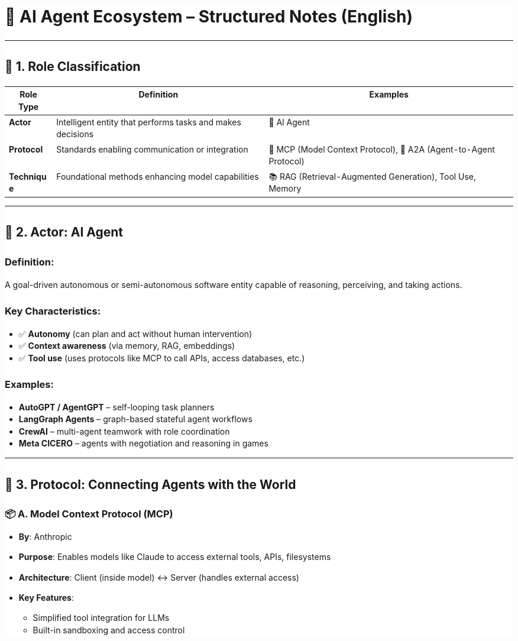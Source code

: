 
# 🧠 AI Agent Ecosystem – Structured Notes (English)

---

## 🧩 1. Role Classification

| Role Type     | Definition                                                 | Examples                                                          |
| ------------- | ---------------------------------------------------------- | ----------------------------------------------------------------- |
| **Actor**     | Intelligent entity that performs tasks and makes decisions | 🧠 AI Agent                                                       |
| **Protocol**  | Standards enabling communication or integration            | 🔌 MCP (Model Context Protocol), 🔄 A2A (Agent-to-Agent Protocol) |
| **Technique** | Foundational methods enhancing model capabilities          | 📚 RAG (Retrieval-Augmented Generation), Tool Use, Memory         |

---

## 🧠 2. Actor: AI Agent

### Definition:

A goal-driven autonomous or semi-autonomous software entity capable of reasoning, perceiving, and taking actions.

### Key Characteristics:

* ✅ **Autonomy** (can plan and act without human intervention)
* ✅ **Context awareness** (via memory, RAG, embeddings)
* ✅ **Tool use** (uses protocols like MCP to call APIs, access databases, etc.)

### Examples:

* **AutoGPT / AgentGPT** – self-looping task planners
* **LangGraph Agents** – graph-based stateful agent workflows
* **CrewAI** – multi-agent teamwork with role coordination
* **Meta CICERO** – agents with negotiation and reasoning in games

---

## 🔌 3. Protocol: Connecting Agents with the World

### 📦 A. Model Context Protocol (MCP)

* **By**: Anthropic
* **Purpose**: Enables models like Claude to access external tools, APIs, filesystems
* **Architecture**: Client (inside model) ↔ Server (handles external access)
* **Key Features**:

  * Simplified tool integration for LLMs
  * Built-in sandboxing and access control

